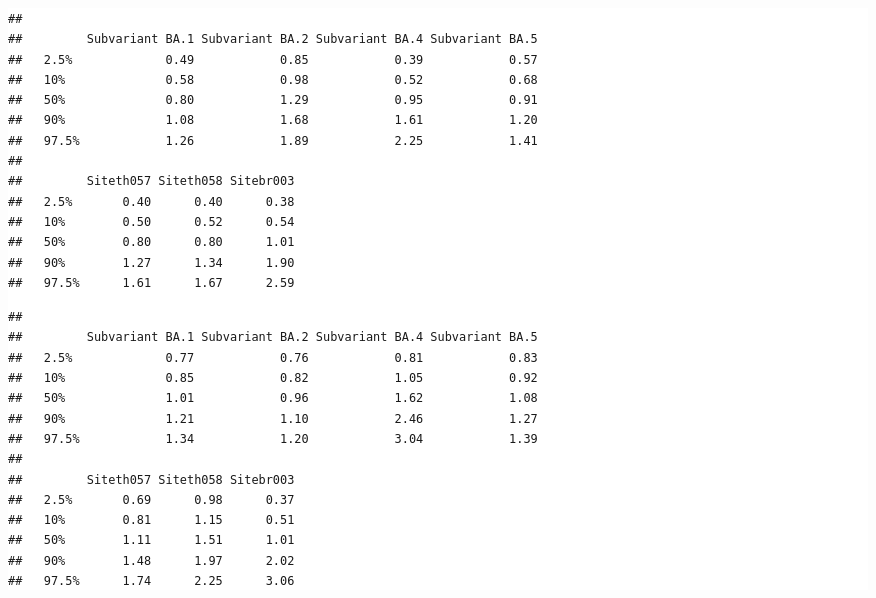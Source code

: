 ```
##        
##         Subvariant BA.1 Subvariant BA.2 Subvariant BA.4 Subvariant BA.5
##   2.5%             0.49            0.85            0.39            0.57
##   10%              0.58            0.98            0.52            0.68
##   50%              0.80            1.29            0.95            0.91
##   90%              1.08            1.68            1.61            1.20
##   97.5%            1.26            1.89            2.25            1.41
##        
##         Siteth057 Siteth058 Sitebr003
##   2.5%       0.40      0.40      0.38
##   10%        0.50      0.52      0.54
##   50%        0.80      0.80      1.01
##   90%        1.27      1.34      1.90
##   97.5%      1.61      1.67      2.59
```

```
##        
##         Subvariant BA.1 Subvariant BA.2 Subvariant BA.4 Subvariant BA.5
##   2.5%             0.77            0.76            0.81            0.83
##   10%              0.85            0.82            1.05            0.92
##   50%              1.01            0.96            1.62            1.08
##   90%              1.21            1.10            2.46            1.27
##   97.5%            1.34            1.20            3.04            1.39
##        
##         Siteth057 Siteth058 Sitebr003
##   2.5%       0.69      0.98      0.37
##   10%        0.81      1.15      0.51
##   50%        1.11      1.51      1.01
##   90%        1.48      1.97      2.02
##   97.5%      1.74      2.25      3.06
```
